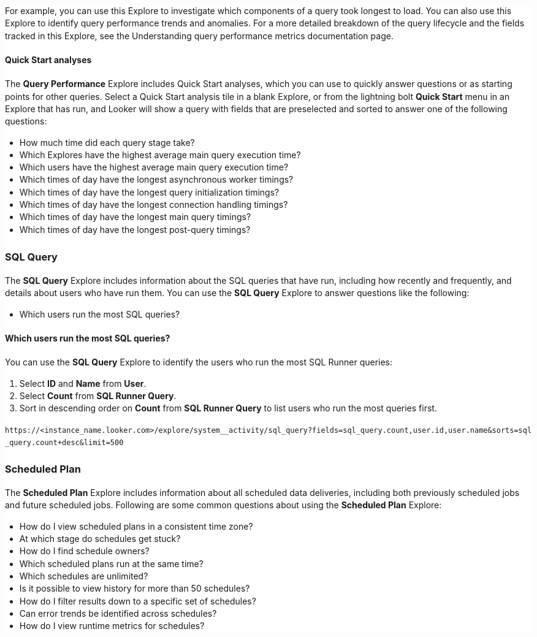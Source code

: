 For example, you can use this Explore to investigate which components of a query took longest to load. You can also use this Explore to identify query performance trends and anomalies. For a more detailed breakdown of the query lifecycle and the fields tracked in this Explore, see the Understanding query performance metrics documentation page.
#### Quick Start analyses
The **Query Performance** Explore includes Quick Start analyses, which you can use to quickly answer questions or as starting points for other queries.
Select a Quick Start analysis tile in a blank Explore, or from the lightning bolt **Quick Start** menu in an Explore that has run, and Looker will show a query with fields that are preselected and sorted to answer one of the following questions:
  * How much time did each query stage take?
  * Which Explores have the highest average main query execution time?
  * Which users have the highest average main query execution time?
  * Which times of day have the longest asynchronous worker timings?
  * Which times of day have the longest query initialization timings?
  * Which times of day have the longest connection handling timings?
  * Which times of day have the longest main query timings?
  * Which times of day have the longest post-query timings?


### SQL Query
The **SQL Query** Explore includes information about the SQL queries that have run, including how recently and frequently, and details about users who have run them.
You can use the **SQL Query** Explore to answer questions like the following:
  * Which users run the most SQL queries?


#### Which users run the most SQL queries?
You can use the **SQL Query** Explore to identify the users who run the most SQL Runner queries:
  1. Select **ID** and **Name** from **User**.
  2. Select **Count** from **SQL Runner Query**.
  3. Sort in descending order on **Count** from **SQL Runner Query** to list users who run the most queries first.

```
https://<instance_name.looker.com>/explore/system__activity/sql_query?fields=sql_query.count,user.id,user.name&sorts=sql_query.count+desc&limit=500

```

### Scheduled Plan
The **Scheduled Plan** Explore includes information about all scheduled data deliveries, including both previously scheduled jobs and future scheduled jobs.
Following are some common questions about using the **Scheduled Plan** Explore:
  * How do I view scheduled plans in a consistent time zone?
  * At which stage do schedules get stuck?
  * How do I find schedule owners?
  * Which scheduled plans run at the same time?
  * Which schedules are unlimited?
  * Is it possible to view history for more than 50 schedules?
  * How do I filter results down to a specific set of schedules?
  * Can error trends be identified across schedules?
  * How do I view runtime metrics for schedules?
